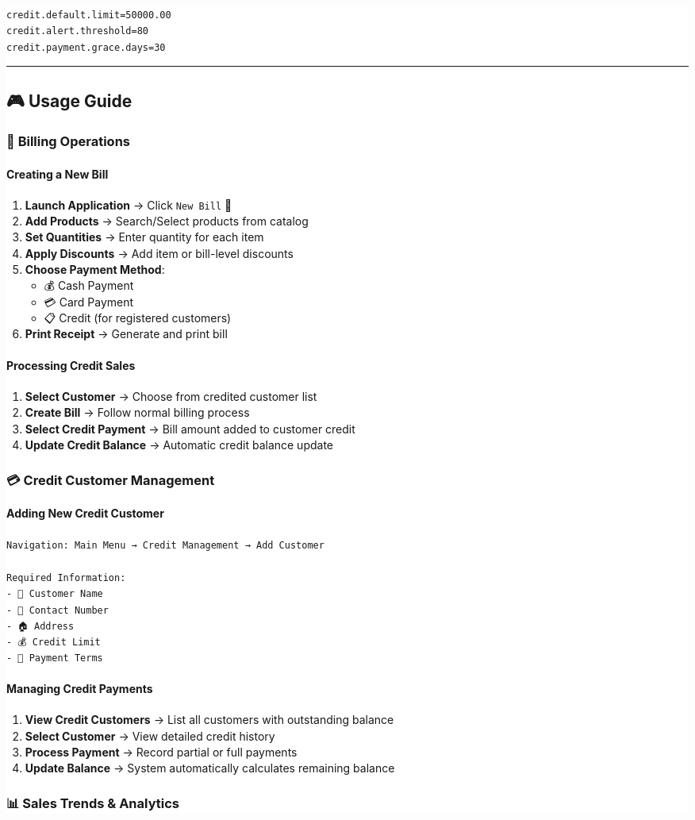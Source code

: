```properties
credit.default.limit=50000.00
credit.alert.threshold=80
credit.payment.grace.days=30
```

---

## 🎮 Usage Guide

### 🧾 **Billing Operations**

#### Creating a New Bill
1. **Launch Application** → Click `New Bill` 📝
2. **Add Products** → Search/Select products from catalog
3. **Set Quantities** → Enter quantity for each item
4. **Apply Discounts** → Add item or bill-level discounts
5. **Choose Payment Method**:
   - 💰 Cash Payment
   - 💳 Card Payment  
   - 📋 Credit (for registered customers)
6. **Print Receipt** → Generate and print bill

#### Processing Credit Sales
1. **Select Customer** → Choose from credited customer list
2. **Create Bill** → Follow normal billing process
3. **Select Credit Payment** → Bill amount added to customer credit
4. **Update Credit Balance** → Automatic credit balance update

### 💳 **Credit Customer Management**

#### Adding New Credit Customer
```
Navigation: Main Menu → Credit Management → Add Customer

Required Information:
- 👤 Customer Name
- 📱 Contact Number
- 🏠 Address
- 💰 Credit Limit
- 📅 Payment Terms
```

#### Managing Credit Payments
1. **View Credit Customers** → List all customers with outstanding balance
2. **Select Customer** → View detailed credit history
3. **Process Payment** → Record partial or full payments
4. **Update Balance** → System automatically calculates remaining balance

### 📊 **Sales Trends & Analytics**
